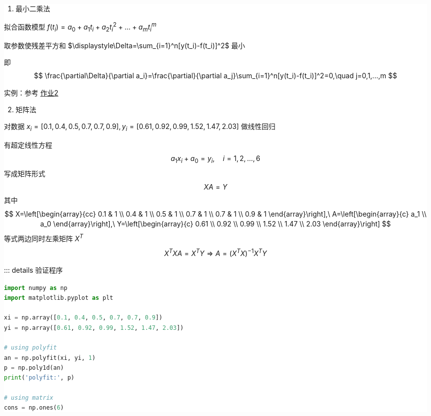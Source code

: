1. 最小二乘法

拟合函数模型 $f(t_i)=a_0+a_1t_i+a_2t_i^2+...+a_mt_i^m$

取参数使残差平方和 $\displaystyle\Delta=\sum_{i=1}^n[y(t_i)-f(t_i)]^2$ 最小

即
$$
\frac{\partial\Delta}{\partial a_i}=\frac{\partial}{\partial a_j}\sum_{i=1}^n[y(t_i)-f(t_i)]^2=0,\quad j=0,1,...,m
$$

实例：参考 [作业2](/hw/data_process/hw2#理论推导)

2. 矩阵法

对数据 $x_i=[0.1, 0.4, 0.5, 0.7, 0.7, 0.9],y_i=[0.61, 0.92, 0.99, 1.52, 1.47, 2.03]$ 做线性回归

有超定线性方程
$$
a_1x_i+a_0=y_i,\quad i=1,2,...,6
$$
写成矩阵形式
$$
XA=Y
$$
其中
$$
X=\left[\begin{array}{cc}
0.1 & 1 \\
0.4 & 1 \\
0.5 & 1 \\
0.7 & 1 \\
0.7 & 1 \\
0.9 & 1
\end{array}\right],\ A=\left[\begin{array}{c}
a_1 \\
a_0
\end{array}\right],\ Y=\left[\begin{array}{c}
0.61 \\
0.92 \\
0.99 \\
1.52 \\
1.47 \\
2.03
\end{array}\right]
$$
等式两边同时左乘矩阵 $X^{T}$
$$
X^{T}XA=X^{T}Y\Rightarrow A=(X^TX)^{-1}X^TY
$$

::: details 验证程序
```py
import numpy as np
import matplotlib.pyplot as plt

xi = np.array([0.1, 0.4, 0.5, 0.7, 0.7, 0.9])
yi = np.array([0.61, 0.92, 0.99, 1.52, 1.47, 2.03])

# using polyfit
an = np.polyfit(xi, yi, 1)
p = np.poly1d(an)
print('polyfit:', p)

# using matrix
cons = np.ones(6)
```
